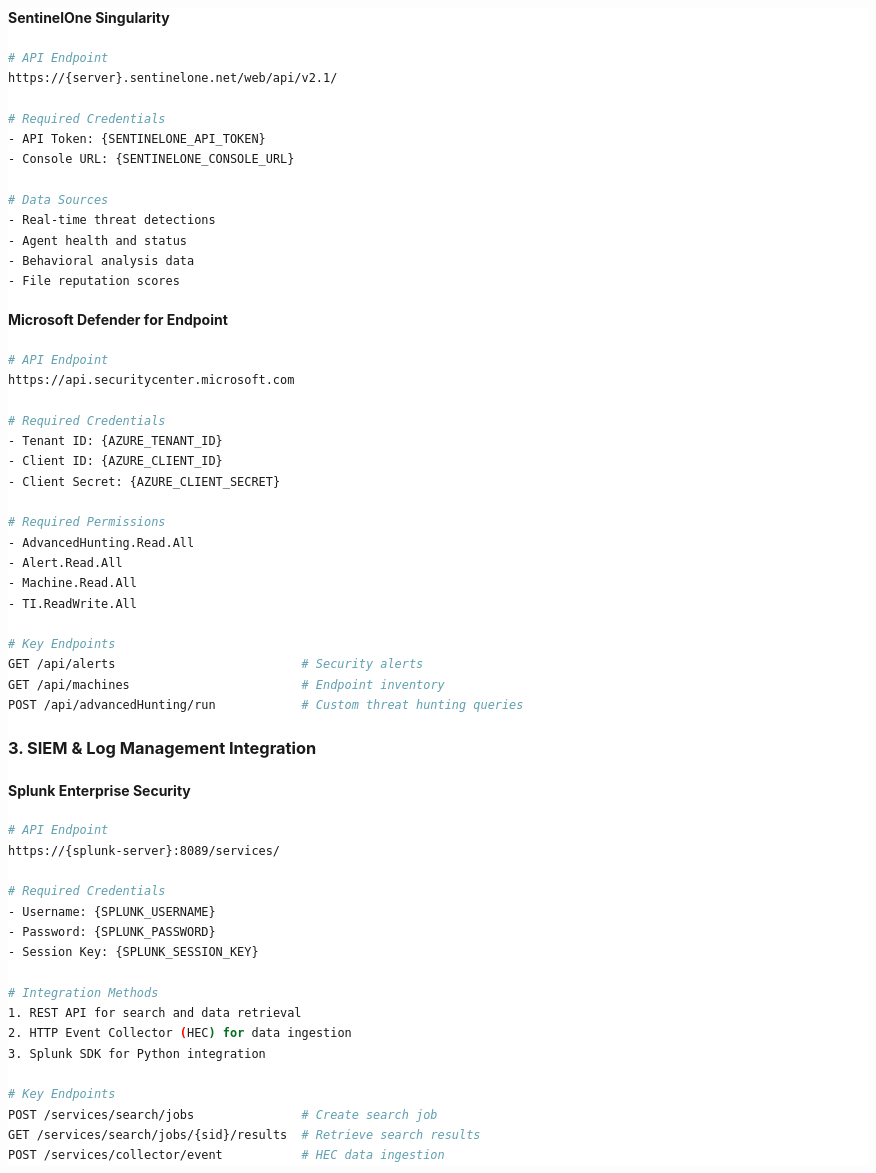 #### SentinelOne Singularity
```bash
# API Endpoint
https://{server}.sentinelone.net/web/api/v2.1/

# Required Credentials
- API Token: {SENTINELONE_API_TOKEN}
- Console URL: {SENTINELONE_CONSOLE_URL}

# Data Sources
- Real-time threat detections
- Agent health and status
- Behavioral analysis data
- File reputation scores
```

#### Microsoft Defender for Endpoint
```bash
# API Endpoint
https://api.securitycenter.microsoft.com

# Required Credentials
- Tenant ID: {AZURE_TENANT_ID}
- Client ID: {AZURE_CLIENT_ID}
- Client Secret: {AZURE_CLIENT_SECRET}

# Required Permissions
- AdvancedHunting.Read.All
- Alert.Read.All
- Machine.Read.All
- TI.ReadWrite.All

# Key Endpoints
GET /api/alerts                          # Security alerts
GET /api/machines                        # Endpoint inventory
POST /api/advancedHunting/run            # Custom threat hunting queries
```

### 3. SIEM & Log Management Integration

#### Splunk Enterprise Security
```bash
# API Endpoint
https://{splunk-server}:8089/services/

# Required Credentials
- Username: {SPLUNK_USERNAME}
- Password: {SPLUNK_PASSWORD}
- Session Key: {SPLUNK_SESSION_KEY}

# Integration Methods
1. REST API for search and data retrieval
2. HTTP Event Collector (HEC) for data ingestion
3. Splunk SDK for Python integration

# Key Endpoints
POST /services/search/jobs               # Create search job
GET /services/search/jobs/{sid}/results  # Retrieve search results
POST /services/collector/event           # HEC data ingestion
```
